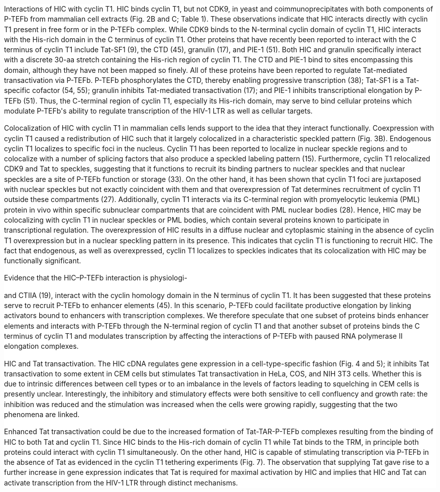 Interactions of HIC with cyclin T1. HIC binds cyclin T1, but not CDK9, in yeast and coimmunoprecipitates with both components of P-TEFb from mammalian cell extracts (Fig. 2B and C; Table 1). These observations indicate that HIC interacts directly with cyclin T1 present in free form or in the P-TEFb complex. While CDK9 binds to the N-terminal cyclin domain of cyclin T1, HIC interacts with the His-rich domain in the C terminus of cyclin T1. Other proteins that have recently been reported to interact with the C terminus of cyclin T1 include Tat-SF1 (9), the CTD (45), granulin (17), and PIE-1 (51). Both HIC and granulin specifically interact with a discrete 30-aa stretch containing the His-rich region of cyclin T1. The CTD and PIE-1 bind to sites encompassing this domain, although they have not been mapped so finely. All of these proteins have been reported to regulate Tat-mediated transactivation via P-TEFb. P-TEFb phosphorylates the CTD, thereby enabling progressive transcription (38); Tat-SF1 is a Tat-specific cofactor (54, 55); granulin inhibits Tat-mediated transactivation (17); and PIE-1 inhibits transcriptional elongation by P-TEFb (51). Thus, the C-terminal region of cyclin T1, especially its His-rich domain, may serve to bind cellular proteins which modulate P-TEFb's ability to regulate transcription of the HIV-1 LTR as well as cellular targets.

Colocalization of HIC with cyclin T1 in mammalian cells lends support to the idea that they interact functionally. Coexpression with cyclin T1 caused a redistribution of HIC such that it largely colocalized in a characteristic speckled pattern (Fig. 3B). Endogenous cyclin T1 localizes to specific foci in the nucleus. Cyclin T1 has been reported to localize in nuclear speckle regions and to colocalize with a number of splicing factors that also produce a speckled labeling pattern (15). Furthermore, cyclin T1 relocalized CDK9 and Tat to speckles, suggesting that it functions to recruit its binding partners to nuclear speckles and that nuclear speckles are a site of P-TEFb function or storage (33). On the other hand, it has been shown that cyclin T1 foci are juxtaposed with nuclear speckles but not exactly coincident with them and that overexpression of Tat determines recruitment of cyclin T1 outside these compartments (27). Additionally, cyclin T1 interacts via its C-terminal region with promyelocytic leukemia (PML) protein in vivo within specific subnuclear compartments that are coincident with PML nuclear bodies (28). Hence, HIC may be colocalizing with cyclin T1 in nuclear speckles or PML bodies, which contain several proteins known to participate in transcriptional regulation. The overexpression of HIC results in a diffuse nuclear and cytoplasmic staining in the absence of cyclin T1 overexpression but in a nuclear speckling pattern in its presence. This indicates that cyclin T1 is functioning to recruit HIC. The fact that endogenous, as well as overexpressed, cyclin T1 localizes to speckles indicates that its colocalization with HIC may be functionally significant.

Evidence that the HIC–P-TEFb interaction is physiologi-

and CTIIA (19), interact with the cyclin homology domain in the N terminus of cyclin T1. It has been suggested that these proteins serve to recruit P-TEFb to enhancer elements (45). In this scenario, P-TEFb could facilitate productive elongation by linking activators bound to enhancers with transcription complexes. We therefore speculate that one subset of proteins binds enhancer elements and interacts with P-TEFb through the N-terminal region of cyclin T1 and that another subset of proteins binds the C terminus of cyclin T1 and modulates transcription by affecting the interactions of P-TEFb with paused RNA polymerase II elongation complexes.

HIC and Tat transactivation. The HIC cDNA regulates gene expression in a cell-type-specific fashion (Fig. 4 and 5); it inhibits Tat transactivation to some extent in CEM cells but stimulates Tat transactivation in HeLa, COS, and NIH 3T3 cells. Whether this is due to intrinsic differences between cell types or to an imbalance in the levels of factors leading to squelching in CEM cells is presently unclear. Interestingly, the inhibitory and stimulatory effects were both sensitive to cell confluency and growth rate: the inhibition was reduced and the stimulation was increased when the cells were growing rapidly, suggesting that the two phenomena are linked.

Enhanced Tat transactivation could be due to the increased formation of Tat-TAR-P-TEFb complexes resulting from the binding of HIC to both Tat and cyclin T1. Since HIC binds to the His-rich domain of cyclin T1 while Tat binds to the TRM, in principle both proteins could interact with cyclin T1 simultaneously. On the other hand, HIC is capable of stimulating transcription via P-TEFb in the absence of Tat as evidenced in the cyclin T1 tethering experiments (Fig. 7). The observation that supplying Tat gave rise to a further increase in gene expression indicates that Tat is required for maximal activation by HIC and implies that HIC and Tat can activate transcription from the HIV-1 LTR through distinct mechanisms.
